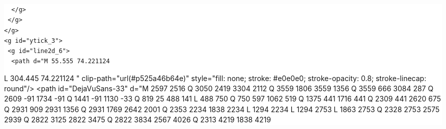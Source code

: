       </g>
     </g>
    </g>
    <g id="ytick_3">
     <g id="line2d_6">
      <path d="M 55.555 74.221124 
L 304.445 74.221124 
" clip-path="url(#p525a46b64e)" style="fill: none; stroke: #e0e0e0; stroke-opacity: 0.8; stroke-linecap: round"/>
     </g>
     <g id="line2d_7">
      <g>
       <use xlink:href="#m44197f7db7" x="55.555" y="74.221124" style="fill: #e0e0e0; stroke: #e0e0e0; stroke-width: 1.25"/>
      </g>
     </g>
     <g id="text_5">
      <!-- 2000 -->
      <g style="fill: #808080" transform="translate(23.659 77.564436) scale(0.088 -0.088)">
       <use xlink:href="#DejaVuSans-32"/>
       <use xlink:href="#DejaVuSans-30" x="63.623047"/>
       <use xlink:href="#DejaVuSans-30" x="127.246094"/>
       <use xlink:href="#DejaVuSans-30" x="190.869141"/>
      </g>
     </g>
    </g>
    <g id="ytick_4">
     <g id="line2d_8">
      <path d="M 55.555 42.169561 
L 304.445 42.169561 
" clip-path="url(#p525a46b64e)" style="fill: none; stroke: #e0e0e0; stroke-opacity: 0.8; stroke-linecap: round"/>
     </g>
     <g id="line2d_9">
      <g>
       <use xlink:href="#m44197f7db7" x="55.555" y="42.169561" style="fill: #e0e0e0; stroke: #e0e0e0; stroke-width: 1.25"/>
      </g>
     </g>
     <g id="text_6">
      <!-- 3000 -->
      <g style="fill: #808080" transform="translate(23.659 45.512873) scale(0.088 -0.088)">
       <defs>
        <path id="DejaVuSans-33" d="M 2597 2516 
Q 3050 2419 3304 2112 
Q 3559 1806 3559 1356 
Q 3559 666 3084 287 
Q 2609 -91 1734 -91 
Q 1441 -91 1130 -33 
Q 819 25 488 141 
L 488 750 
Q 750 597 1062 519 
Q 1375 441 1716 441 
Q 2309 441 2620 675 
Q 2931 909 2931 1356 
Q 2931 1769 2642 2001 
Q 2353 2234 1838 2234 
L 1294 2234 
L 1294 2753 
L 1863 2753 
Q 2328 2753 2575 2939 
Q 2822 3125 2822 3475 
Q 2822 3834 2567 4026 
Q 2313 4219 1838 4219 